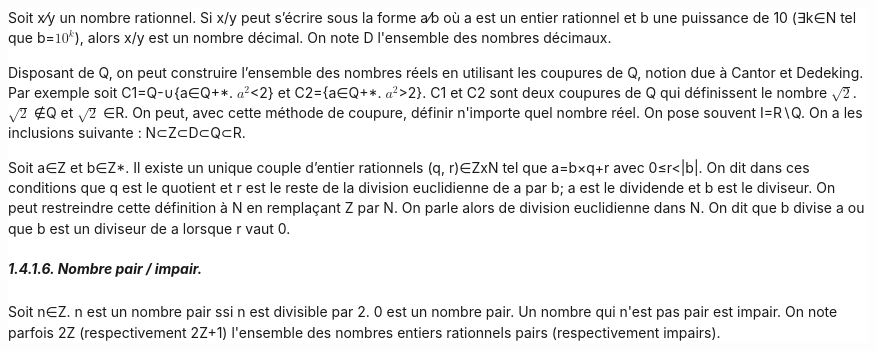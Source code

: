 <p>Soit x&#x2044;y un nombre rationnel. Si x/y peut s&#x2019;écrire sous la
forme a&#x2044;b où a est un entier rationnel et b une puissance de 10
(&#x2203;k&#x2208;N tel que b=<math xmlns="http://www.w3.org/1998/Math/MathML">
  <msup>
    <mn>10</mn>
    <mi>k</mi>
  </msup>
</math>), alors x/y est un nombre décimal. On note D l'ensemble des nombres
décimaux.</p>

<p>Disposant de Q, on peut construire l&#x2019;ensemble des nombres réels en
utilisant les coupures de Q, notion due à Cantor et Dedeking. Par exemple soit
C1=Q-&#x222a;{a&#x2208;Q+*. <math xmlns="http://www.w3.org/1998/Math/MathML">
  <msup>
    <mi>a</mi>
    <mn>2</mn>
  </msup>
</math>&lt;2} et C2={a&#x2208;Q+*.
<math xmlns="http://www.w3.org/1998/Math/MathML">
  <msup>
    <mi>a</mi>
    <mn>2</mn>
  </msup>
</math>&gt;2}. C1 et C2 sont deux coupures de Q qui définissent le nombre
<math xmlns="http://www.w3.org/1998/Math/MathML">
  <msqrt>
    <mn>2</mn>
  </msqrt>
</math>.<math xmlns="http://www.w3.org/1998/Math/MathML">
  <msqrt>
    <mn>2</mn>
  </msqrt>
</math> &#x2209;Q et <math xmlns="http://www.w3.org/1998/Math/MathML">
  <msqrt>
    <mn>2</mn>
  </msqrt>
</math> &#x2208;R. On peut, avec cette méthode de coupure, définir n'importe
quel nombre réel. On pose souvent I=R&#x2216;Q. On a les inclusions suivante :
N&#x2282;Z&#x2282;D&#x2282;Q&#x2282;R.</p>

<p>Soit a&#x2208;Z et b&#x2208;Z*. Il existe un unique couple d&#x2019;entier
rationnels (q, r)&#x2208;ZxN tel que a=b×q+r avec 0&#x2264;r&lt;|b|. On dit
dans ces conditions que q est le quotient et r est le reste de la division
euclidienne de a par b; a est le dividende et b est le diviseur. On peut
restreindre cette définition à N en remplaçant Z par N. On parle alors de
division euclidienne dans N. On dit que b divise a ou que b est un diviseur de
a lorsque r vaut 0.</p>

##### 1.4.1.6. Nombre pair / impair.

<p>Soit n&#x2208;Z. n est un nombre pair ssi n est divisible par 2. 0 est un
nombre pair. Un nombre qui n'est pas pair est impair. On note parfois 2Z
(respectivement 2Z+1) l'ensemble des nombres entiers rationnels pairs
(respectivement impairs).</p>
